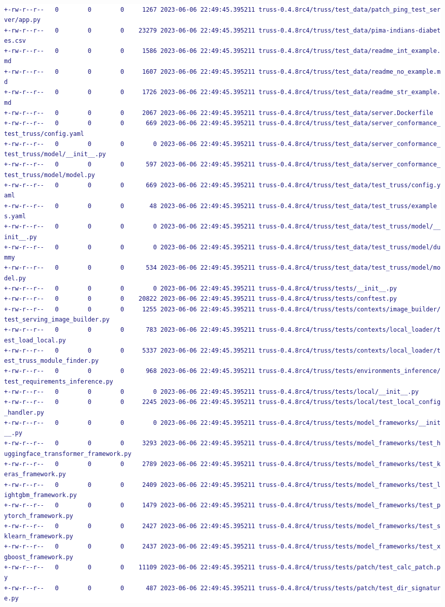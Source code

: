 ```diff
+-rw-r--r--   0        0        0     1267 2023-06-06 22:49:45.395211 truss-0.4.8rc4/truss/test_data/patch_ping_test_server/app.py
+-rw-r--r--   0        0        0    23279 2023-06-06 22:49:45.395211 truss-0.4.8rc4/truss/test_data/pima-indians-diabetes.csv
+-rw-r--r--   0        0        0     1586 2023-06-06 22:49:45.395211 truss-0.4.8rc4/truss/test_data/readme_int_example.md
+-rw-r--r--   0        0        0     1607 2023-06-06 22:49:45.395211 truss-0.4.8rc4/truss/test_data/readme_no_example.md
+-rw-r--r--   0        0        0     1726 2023-06-06 22:49:45.395211 truss-0.4.8rc4/truss/test_data/readme_str_example.md
+-rw-r--r--   0        0        0     2067 2023-06-06 22:49:45.395211 truss-0.4.8rc4/truss/test_data/server.Dockerfile
+-rw-r--r--   0        0        0      669 2023-06-06 22:49:45.395211 truss-0.4.8rc4/truss/test_data/server_conformance_test_truss/config.yaml
+-rw-r--r--   0        0        0        0 2023-06-06 22:49:45.395211 truss-0.4.8rc4/truss/test_data/server_conformance_test_truss/model/__init__.py
+-rw-r--r--   0        0        0      597 2023-06-06 22:49:45.395211 truss-0.4.8rc4/truss/test_data/server_conformance_test_truss/model/model.py
+-rw-r--r--   0        0        0      669 2023-06-06 22:49:45.395211 truss-0.4.8rc4/truss/test_data/test_truss/config.yaml
+-rw-r--r--   0        0        0       48 2023-06-06 22:49:45.395211 truss-0.4.8rc4/truss/test_data/test_truss/examples.yaml
+-rw-r--r--   0        0        0        0 2023-06-06 22:49:45.395211 truss-0.4.8rc4/truss/test_data/test_truss/model/__init__.py
+-rw-r--r--   0        0        0        0 2023-06-06 22:49:45.395211 truss-0.4.8rc4/truss/test_data/test_truss/model/dummy
+-rw-r--r--   0        0        0      534 2023-06-06 22:49:45.395211 truss-0.4.8rc4/truss/test_data/test_truss/model/model.py
+-rw-r--r--   0        0        0        0 2023-06-06 22:49:45.395211 truss-0.4.8rc4/truss/tests/__init__.py
+-rw-r--r--   0        0        0    20822 2023-06-06 22:49:45.395211 truss-0.4.8rc4/truss/tests/conftest.py
+-rw-r--r--   0        0        0     1255 2023-06-06 22:49:45.395211 truss-0.4.8rc4/truss/tests/contexts/image_builder/test_serving_image_builder.py
+-rw-r--r--   0        0        0      783 2023-06-06 22:49:45.395211 truss-0.4.8rc4/truss/tests/contexts/local_loader/test_load_local.py
+-rw-r--r--   0        0        0     5337 2023-06-06 22:49:45.395211 truss-0.4.8rc4/truss/tests/contexts/local_loader/test_truss_module_finder.py
+-rw-r--r--   0        0        0      968 2023-06-06 22:49:45.395211 truss-0.4.8rc4/truss/tests/environments_inference/test_requirements_inference.py
+-rw-r--r--   0        0        0        0 2023-06-06 22:49:45.395211 truss-0.4.8rc4/truss/tests/local/__init__.py
+-rw-r--r--   0        0        0     2245 2023-06-06 22:49:45.395211 truss-0.4.8rc4/truss/tests/local/test_local_config_handler.py
+-rw-r--r--   0        0        0        0 2023-06-06 22:49:45.395211 truss-0.4.8rc4/truss/tests/model_frameworks/__init__.py
+-rw-r--r--   0        0        0     3293 2023-06-06 22:49:45.395211 truss-0.4.8rc4/truss/tests/model_frameworks/test_huggingface_transformer_framework.py
+-rw-r--r--   0        0        0     2789 2023-06-06 22:49:45.395211 truss-0.4.8rc4/truss/tests/model_frameworks/test_keras_framework.py
+-rw-r--r--   0        0        0     2409 2023-06-06 22:49:45.395211 truss-0.4.8rc4/truss/tests/model_frameworks/test_lightgbm_framework.py
+-rw-r--r--   0        0        0     1479 2023-06-06 22:49:45.395211 truss-0.4.8rc4/truss/tests/model_frameworks/test_pytorch_framework.py
+-rw-r--r--   0        0        0     2427 2023-06-06 22:49:45.395211 truss-0.4.8rc4/truss/tests/model_frameworks/test_sklearn_framework.py
+-rw-r--r--   0        0        0     2437 2023-06-06 22:49:45.395211 truss-0.4.8rc4/truss/tests/model_frameworks/test_xgboost_framework.py
+-rw-r--r--   0        0        0    11109 2023-06-06 22:49:45.395211 truss-0.4.8rc4/truss/tests/patch/test_calc_patch.py
+-rw-r--r--   0        0        0      487 2023-06-06 22:49:45.395211 truss-0.4.8rc4/truss/tests/patch/test_dir_signature.py
```